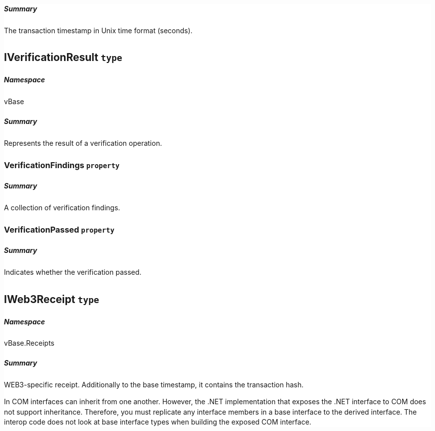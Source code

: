 ##### Summary

The transaction timestamp in Unix time format (seconds).

## IVerificationResult `type` <a name="tundefinedvbase-iverificationresult" id="tundefinedvbase-iverificationresult" href="#tundefinedvbase-iverificationresult"></a>

##### Namespace

vBase

##### Summary

Represents the result of a verification operation.

### VerificationFindings `property` <a name="pundefinedvbase-iverificationresult-verificationfindings" id="pundefinedvbase-iverificationresult-verificationfindings" href="#pundefinedvbase-iverificationresult-verificationfindings"></a>

##### Summary

A collection of verification findings.

### VerificationPassed `property` <a name="pundefinedvbase-iverificationresult-verificationpassed" id="pundefinedvbase-iverificationresult-verificationpassed" href="#pundefinedvbase-iverificationresult-verificationpassed"></a>

##### Summary

Indicates whether the verification passed.

## IWeb3Receipt `type` <a name="tundefinedvbase-receipts-iweb3receipt" id="tundefinedvbase-receipts-iweb3receipt" href="#tundefinedvbase-receipts-iweb3receipt"></a>

##### Namespace

vBase.Receipts

##### Summary

WEB3-specific receipt.
 Additionally to the base timestamp, it contains the transaction hash.

 In COM interfaces can inherit from one another.
 However, the .NET implementation that exposes the .NET interface to COM
 does not support inheritance.
 Therefore, you must replicate any interface members in a base interface
 to the derived interface.
 The interop code does not look at base interface types when building
 the exposed COM interface.
